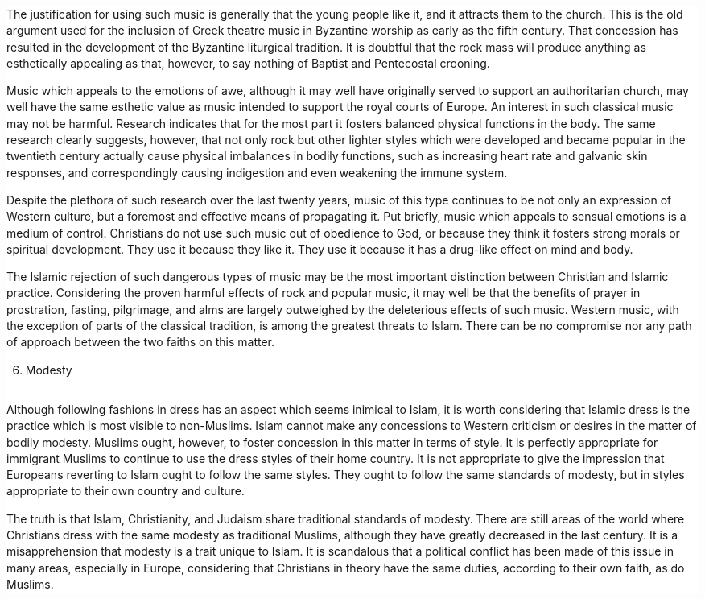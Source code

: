 The justification for using such music is generally that the young
people like it, and it attracts them to the church. This is the old
argument used for the inclusion of Greek theatre music in Byzantine
worship as early as the fifth century. That concession has resulted in
the development of the Byzantine liturgical tradition. It is doubtful
that the rock mass will produce anything as esthetically appealing as
that, however, to say nothing of Baptist and Pentecostal crooning.

Music which appeals to the emotions of awe, although it may well have
originally served to support an authoritarian church, may well have the
same esthetic value as music intended to support the royal courts of
Europe. An interest in such classical music may not be harmful. Research
indicates that for the most part it fosters balanced physical functions
in the body. The same research clearly suggests, however, that not only
rock but other lighter styles which were developed and became popular in
the twentieth century actually cause physical imbalances in bodily
functions, such as increasing heart rate and galvanic skin responses,
and correspondingly causing indigestion and even weakening the immune
system.

Despite the plethora of such research over the last twenty years, music
of this type continues to be not only an expression of Western culture,
but a foremost and effective means of propagating it. Put briefly, music
which appeals to sensual emotions is a medium of control. Christians do
not use such music out of obedience to God, or because they think it
fosters strong morals or spiritual development. They use it because they
like it. They use it because it has a drug-like effect on mind and body.

The Islamic rejection of such dangerous types of music may be the most
important distinction between Christian and Islamic practice.
Considering the proven harmful effects of rock and popular music, it may
well be that the benefits of prayer in prostration, fasting, pilgrimage,
and alms are largely outweighed by the deleterious effects of such
music. Western music, with the exception of parts of the classical
tradition, is among the greatest threats to Islam. There can be no
compromise nor any path of approach between the two faiths on this
matter.

6. Modesty
----------

Although following fashions in dress has an aspect which seems inimical
to Islam, it is worth considering that Islamic dress is the practice
which is most visible to non-Muslims. Islam cannot make any concessions
to Western criticism or desires in the matter of bodily modesty. Muslims
ought, however, to foster concession in this matter in terms of style.
It is perfectly appropriate for immigrant Muslims to continue to use the
dress styles of their home country. It is not appropriate to give the
impression that Europeans reverting to Islam ought to follow the same
styles. They ought to follow the same standards of modesty, but in
styles appropriate to their own country and culture.

The truth is that Islam, Christianity, and Judaism share traditional
standards of modesty. There are still areas of the world where
Christians dress with the same modesty as traditional Muslims, although
they have greatly decreased in the last century. It is a misapprehension
that modesty is a trait unique to Islam. It is scandalous that a
political conflict has been made of this issue in many areas, especially
in Europe, considering that Christians in theory have the same duties,
according to their own faith, as do Muslims.
